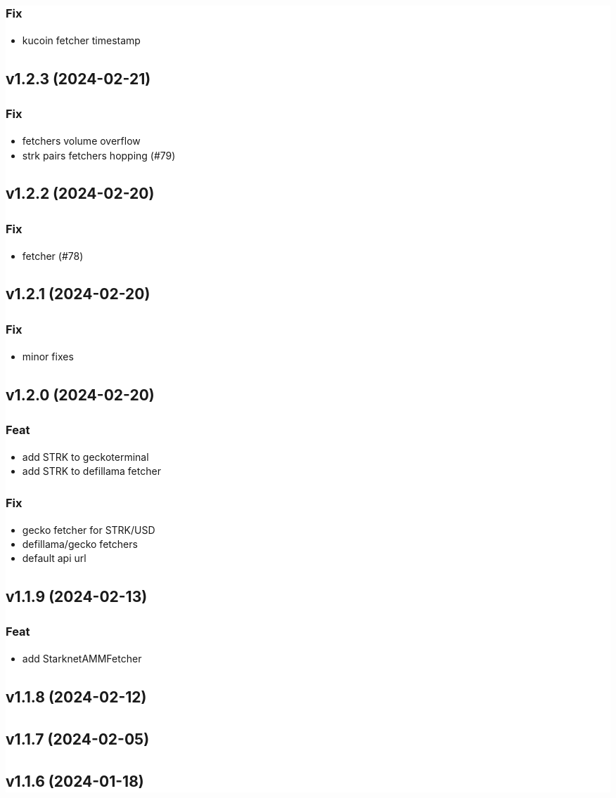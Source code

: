 ### Fix

- kucoin fetcher timestamp

## v1.2.3 (2024-02-21)

### Fix

- fetchers volume overflow
- strk pairs fetchers hopping (#79)

## v1.2.2 (2024-02-20)

### Fix

- fetcher (#78)

## v1.2.1 (2024-02-20)

### Fix

- minor fixes

## v1.2.0 (2024-02-20)

### Feat

- add STRK to geckoterminal
- add STRK to defillama fetcher

### Fix

- gecko fetcher for STRK/USD
- defillama/gecko fetchers
- default api url

## v1.1.9 (2024-02-13)

### Feat

- add StarknetAMMFetcher

## v1.1.8 (2024-02-12)

## v1.1.7 (2024-02-05)

## v1.1.6 (2024-01-18)
